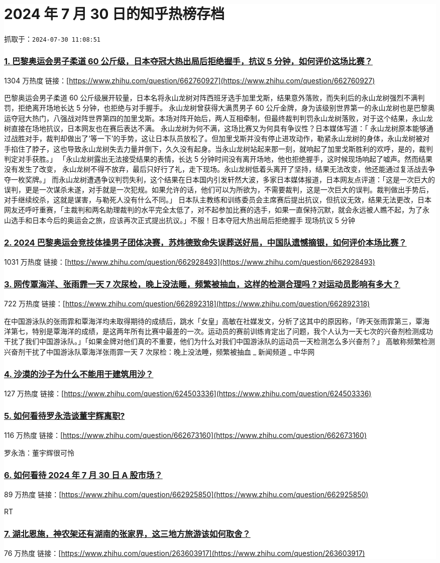 # 2024 年 7 月 30 日的知乎热榜存档

抓取于：`2024-07-30 11:08:51`

### [1. 巴黎奥运会男子柔道 60 公斤级，日本夺冠大热出局后拒绝握手，抗议 5 分钟，如何评价这场比赛？](https://www.zhihu.com/question/662760927)
1304 万热度 链接：[https://www.zhihu.com/question/662760927](https://www.zhihu.com/question/662760927)

巴黎奥运会男子柔道 60 公斤级展开较量，日本名将永山龙树对阵西班牙选手加里戈斯，结果意外落败，而失利后的永山龙树强烈不满判罚，拒绝离开场地长达 5 分钟，也拒绝与对手握手。 永山龙树曾获得大满贯男子 60 公斤金牌，身为该级别世界第一的永山龙树也是巴黎奥运夺冠大热门，八强战对阵世界第四的加里戈斯。本场对阵开始后，两人互相牵制，但最终裁判判罚永山龙树落败，对于这个结果，永山龙树直接在场地抗议，日本网友也在赛后表达不满。 永山龙树为何不满，这场比赛又为何具有争议性？日本媒体写道：「 永山龙树原本能够通过战胜对手，裁判却做出了‘等一下’的手势，这让日本队员放松了。但加里戈斯并没有停止进攻动作，勒紧永山龙树的身体，永山龙树被对手掐住了脖子，这也导致永山龙树失去力量并倒下，久久没有起身。当永山龙树站起来那一刻，就响起了加里戈斯胜利的欢呼，是的，裁判判定对手获胜。」 「永山龙树露出无法接受结果的表情，长达 5 分钟时间没有离开场地，他也拒绝握手，这时候现场响起了嘘声。然而结果没有发生了改变， 永山龙树不得不放弃，最后只好行了礼，走下现场。永山龙树低着头离开了坚持，结果无法改变，他还能通过复活战去争夺一枚奖牌。」 而永山龙树遭遇争议判罚失利，这个结果在日本国内引发轩然大波，多家日本媒体报道，日本网友点评道：「这是一次巨大的误判，更是一次谋杀未遂，对手就是一次犯规。如果允许的话，他们可以为所欲为，不需要裁判，这是一次巨大的误判。裁判做出手势后，对手继续绞杀，这就是谋害，与勒死人没有什么不同。」 日本队主教练和训练委员会主席赛后提出抗议，但抗议无效，结果无法更改，日本网友还呼吁重赛，「主裁判和两名助理裁判的水平完全太低了，对不起参加比赛的选手，如果一直保持沉默，就会永远被人瞧不起，为了永山选手和日本今后的奥运会之旅，应该再次正式提出抗议。」不服！日本夺冠大热出局后拒绝握手 现场抗议 5 分钟

### [2. 2024 巴黎奥运会竞技体操男子团体决赛，苏炜德致命失误葬送好局，中国队遗憾摘银，如何评价本场比赛？](https://www.zhihu.com/question/662928493)
1031 万热度 链接：[https://www.zhihu.com/question/662928493](https://www.zhihu.com/question/662928493)



### [3. 网传覃海洋、张雨霏一天 7 次尿检，晚上没法睡，频繁被抽血，这样的检测合理吗？对运动员影响有多大？](https://www.zhihu.com/question/662892318)
722 万热度 链接：[https://www.zhihu.com/question/662892318](https://www.zhihu.com/question/662892318)

在中国游泳队的张雨霏和覃海洋均未取得期待的成绩后，跳水「女皇」高敏在社媒发文，分析了这其中的原因称，「昨天张雨霏第三，覃海洋第七，特别是覃海洋的成绩，是这两年所有比赛中最差的一次。运动员的赛前训练肯定出了问题，我个人认为一天七次的兴奋剂检测成功干扰了我们中国游泳队。」「如果金牌对他们真的不重要，他们为什么对我们中国游泳队的运动员一天检测怎么多兴奋剂？」 高敏称频繁检测兴奋剂干扰了中国游泳队覃海洋张雨霏一天 7 次尿检：晚上没法睡，频繁被抽血 _ 新闻频道 _ 中华网

### [4. 沙漠的沙子为什么不能用于建筑用沙？](https://www.zhihu.com/question/624503336)
127 万热度 链接：[https://www.zhihu.com/question/624503336](https://www.zhihu.com/question/624503336)



### [5. 如何看待罗永浩谈董宇辉离职?](https://www.zhihu.com/question/662673160)
116 万热度 链接：[https://www.zhihu.com/question/662673160](https://www.zhihu.com/question/662673160)

罗永浩：董宇辉很可怜

### [6. 如何看待 2024 年 7 月 30 日 A 股市场？](https://www.zhihu.com/question/662925850)
89 万热度 链接：[https://www.zhihu.com/question/662925850](https://www.zhihu.com/question/662925850)

RT

### [7. 湖北恩施，神农架还有湖南的张家界，这三地方旅游该如何取舍？](https://www.zhihu.com/question/263603917)
76 万热度 链接：[https://www.zhihu.com/question/263603917](https://www.zhihu.com/question/263603917)
